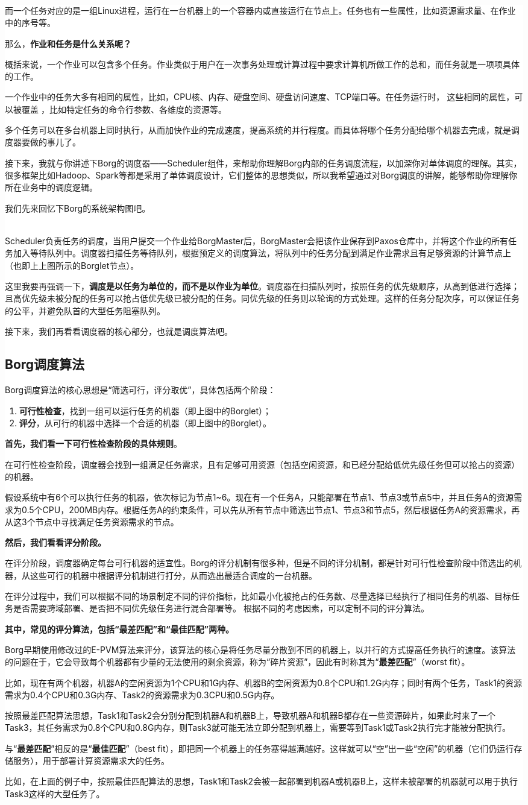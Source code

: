 而一个任务对应的是一组Linux进程，运行在一台机器上的一个容器内或直接运行在节点上。任务也有一些属性，比如资源需求量、在作业中的序号等。

那么，**作业和任务是什么关系呢？**

概括来说，一个作业可以包含多个任务。作业类似于用户在一次事务处理或计算过程中要求计算机所做工作的总和，而任务就是一项项具体的工作。

一个作业中的任务大多有相同的属性，比如，CPU核、内存、硬盘空间、硬盘访问速度、TCP端口等。在任务运行时， 这些相同的属性，可以被覆盖 ，比如特定任务的命令行参数、各维度的资源等。

多个任务可以在多台机器上同时执行，从而加快作业的完成速度，提高系统的并行程度。而具体将哪个任务分配给哪个机器去完成，就是调度器要做的事儿了。

接下来，我就与你讲述下Borg的调度器——Scheduler组件，来帮助你理解Borg内部的任务调度流程，以加深你对单体调度的理解。其实，很多框架比如Hadoop、Spark等都是采用了单体调度设计，它们整体的思想类似，所以我希望通过对Borg调度的讲解，能够帮助你理解你所在业务中的调度逻辑。

我们先来回忆下Borg的系统架构图吧。

<img src="https://static001.geekbang.org/resource/image/22/1c/228b7925b0f131dfd5e21fd2538e7a1c.png" alt=""><br>
Scheduler负责任务的调度，当用户提交一个作业给BorgMaster后，BorgMaster会把该作业保存到Paxos仓库中，并将这个作业的所有任务加入等待队列中。调度器扫描任务等待队列，根据预定义的调度算法，将队列中的任务分配到满足作业需求且有足够资源的计算节点上（也即上上图所示的Borglet节点）。

这里我要再强调一下，**调度是以任务为单位的，而不是以作业为单位**。调度器在扫描队列时，按照任务的优先级顺序，从高到低进行选择；且高优先级未被分配的任务可以抢占低优先级已被分配的任务。同优先级的任务则以轮询的方式处理。这样的任务分配次序，可以保证任务的公平，并避免队首的大型任务阻塞队列。

接下来，我们再看看调度器的核心部分，也就是调度算法吧。

## Borg调度算法

Borg调度算法的核心思想是“筛选可行，评分取优”，具体包括两个阶段：

1. **可行性检查**，找到一组可以运行任务的机器（即上图中的Borglet）；
1. **评分**，从可行的机器中选择一个合适的机器（即上图中的Borglet）。

**首先，我们看一下可行性检查阶段的具体规则**。

在可行性检查阶段，调度器会找到一组满足任务需求，且有足够可用资源（包括空闲资源，和已经分配给低优先级任务但可以抢占的资源）的机器。

假设系统中有6个可以执行任务的机器，依次标记为节点1~6。现在有一个任务A，只能部署在节点1、节点3或节点5中，并且任务A的资源需求为0.5个CPU，200MB内存。根据任务A的约束条件，可以先从所有节点中筛选出节点1、节点3和节点5，然后根据任务A的资源需求，再从这3个节点中寻找满足任务资源需求的节点。

**然后，我们看看评分阶段。**

在评分阶段，调度器确定每台可行机器的适宜性。Borg的评分机制有很多种，但是不同的评分机制，都是针对可行性检查阶段中筛选出的机器，从这些可行的机器中根据评分机制进行打分，从而选出最适合调度的一台机器。

在评分过程中，我们可以根据不同的场景制定不同的评价指标，比如最小化被抢占的任务数、尽量选择已经执行了相同任务的机器、目标任务是否需要跨域部署、是否把不同优先级任务进行混合部署等。 根据不同的考虑因素，可以定制不同的评分算法。

**其中，常见的评分算法，包括“最差匹配”和“最佳匹配”两种。**

Borg早期使用修改过的E-PVM算法来评分，该算法的核心是将任务尽量分散到不同的机器上，以并行的方式提高任务执行的速度。该算法的问题在于，它会导致每个机器都有少量的无法使用的剩余资源，称为“碎片资源”，因此有时称其为“**最差匹配**”（worst fit）。

比如，现在有两个机器，机器A的空闲资源为1个CPU和1G内存、机器B的空闲资源为0.8个CPU和1.2G内存；同时有两个任务，Task1的资源需求为0.4个CPU和0.3G内存、Task2的资源需求为0.3CPU和0.5G内存。

按照最差匹配算法思想，Task1和Task2会分别分配到机器A和机器B上，导致机器A和机器B都存在一些资源碎片，如果此时来了一个Task3，其任务需求为0.8个CPU和0.8G内存，则Task3就可能无法立即分配到机器上，需要等到Task1或Task2执行完才能被分配执行。

与“**最差匹配**”相反的是“**最佳匹配**”（best fit），即把同一个机器上的任务塞得越满越好。这样就可以“空”出一些“空闲”的机器（它们仍运行存储服务），用于部署计算资源需求大的任务。

比如，在上面的例子中，按照最佳匹配算法的思想，Task1和Task2会被一起部署到机器A或机器B上，这样未被部署的机器就可以用于执行Task3这样的大型任务了。

